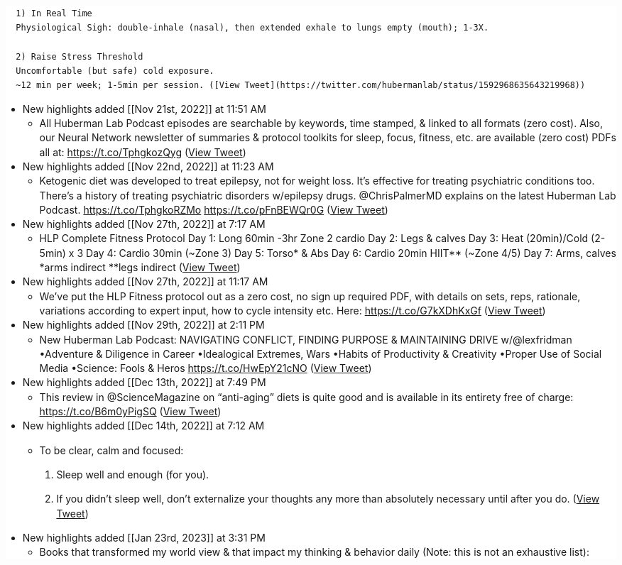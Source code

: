 	  1) In Real Time
	  Physiological Sigh: double-inhale (nasal), then extended exhale to lungs empty (mouth); 1-3X.
	  
	  2) Raise Stress Threshold
	  Uncomfortable (but safe) cold exposure.
	  ~12 min per week; 1-5min per session. ([View Tweet](https://twitter.com/hubermanlab/status/1592968635643219968))
- New highlights added [[Nov 21st, 2022]] at 11:51 AM
	- All Huberman Lab Podcast episodes are searchable by keywords, time stamped, & linked to all formats (zero cost). Also, our Neural Network newsletter of summaries & protocol toolkits for sleep, focus, fitness, etc. are available (zero cost) PDFs all at: https://t.co/TphgkozQyg ([View Tweet](https://twitter.com/hubermanlab/status/1594361026236948481))
- New highlights added [[Nov 22nd, 2022]] at 11:23 AM
	- Ketogenic diet was developed to treat epilepsy, not for weight loss. It’s effective for treating psychiatric conditions too. There’s a history of treating psychiatric disorders w/epilepsy drugs. @ChrisPalmerMD explains on the latest Huberman Lab Podcast. https://t.co/TphgkoRZMo https://t.co/pFnBEWQr0G ([View Tweet](https://twitter.com/hubermanlab/status/1594824845405343744))
- New highlights added [[Nov 27th, 2022]] at 7:17 AM
	- HLP Complete Fitness Protocol
	  Day 1: Long 60min -3hr Zone 2 cardio
	  Day 2: Legs & calves
	  Day 3: Heat (20min)/Cold (2-5min) x 3
	  Day 4: Cardio 30min (~Zone 3)
	  Day 5: Torso* & Abs
	  Day 6: Cardio 20min HIIT** (~Zone 4/5)
	  Day 7: Arms, calves
	  *arms indirect
	  **legs indirect ([View Tweet](https://twitter.com/hubermanlab/status/1596575869597687808))
- New highlights added [[Nov 27th, 2022]] at 11:17 AM
	- We’ve put the HLP Fitness protocol out as a zero cost, no sign up required PDF, with details on sets, reps, rationale, variations according to expert input, how to cycle intensity etc. Here: https://t.co/G7kXDhKxGf ([View Tweet](https://twitter.com/hubermanlab/status/1596625505297436673))
- New highlights added [[Nov 29th, 2022]] at 2:11 PM
	- New Huberman Lab Podcast: 
	  NAVIGATING CONFLICT, FINDING PURPOSE & MAINTAINING DRIVE
	  w/@lexfridman 
	  •Adventure & Diligence in Career
	  •Idealogical Extremes, Wars
	  •Habits of Productivity & Creativity
	  •Proper Use of Social Media 
	  •Science: Fools & Heros
	  https://t.co/HwEpY21cNO ([View Tweet](https://twitter.com/hubermanlab/status/1597263160083243009))
- New highlights added [[Dec 13th, 2022]] at 7:49 PM
	- This review in @ScienceMagazine on “anti-aging” diets is quite good and is available in its entirety free of charge: https://t.co/B6m0yPigSQ ([View Tweet](https://twitter.com/hubermanlab/status/1602307821214650369))
- New highlights added [[Dec 14th, 2022]] at 7:12 AM
	- To be clear, calm and focused: 
	  
	  1) Sleep well and enough (for you).
	  
	  2) If you didn’t sleep well, don’t externalize your thoughts any more than absolutely necessary until after you do. ([View Tweet](https://twitter.com/hubermanlab/status/1602714861888323584))
- New highlights added [[Jan 23rd, 2023]] at 3:31 PM
	- Books that transformed my world view & that impact my thinking & behavior daily (Note: this is not an exhaustive list): 
	  